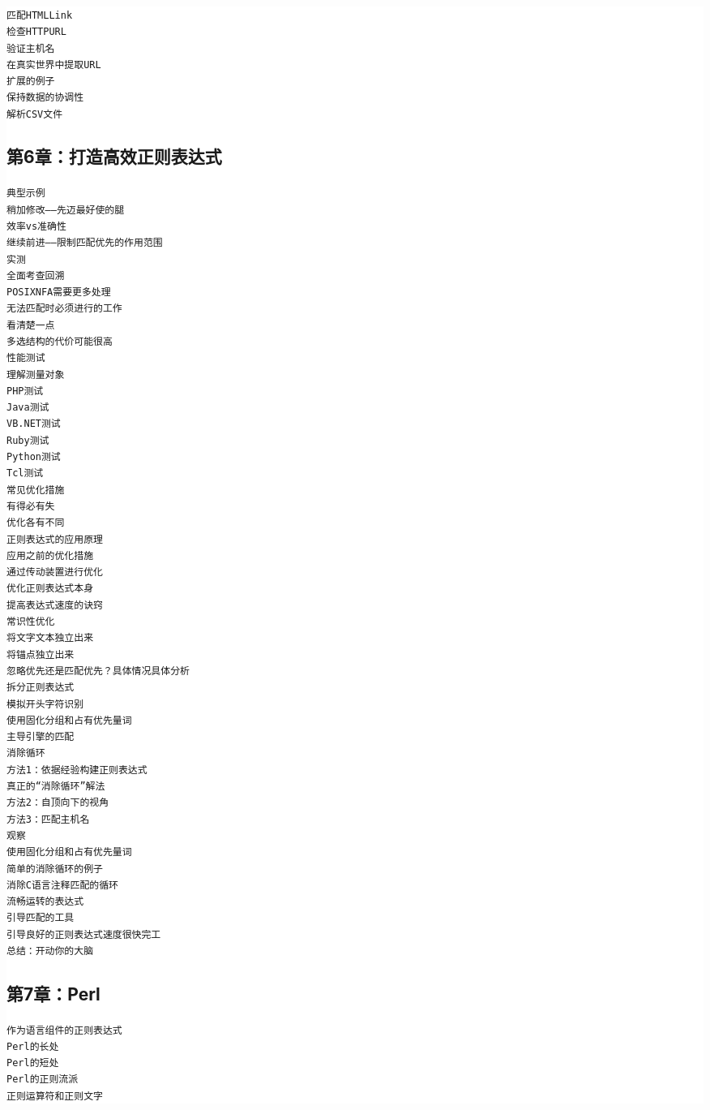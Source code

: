     匹配HTMLLink
    检查HTTPURL
    验证主机名
    在真实世界中提取URL
    扩展的例子
    保持数据的协调性
    解析CSV文件
## 第6章：打造高效正则表达式
    典型示例
    稍加修改——先迈最好使的腿
    效率vs准确性
    继续前进——限制匹配优先的作用范围
    实测
    全面考查回溯
    POSIXNFA需要更多处理
    无法匹配时必须进行的工作
    看清楚一点
    多选结构的代价可能很高
    性能测试
    理解测量对象
    PHP测试
    Java测试
    VB.NET测试
    Ruby测试
    Python测试
    Tcl测试
    常见优化措施
    有得必有失
    优化各有不同
    正则表达式的应用原理
    应用之前的优化措施
    通过传动装置进行优化
    优化正则表达式本身
    提高表达式速度的诀窍
    常识性优化
    将文字文本独立出来
    将锚点独立出来
    忽略优先还是匹配优先？具体情况具体分析
    拆分正则表达式
    模拟开头字符识别
    使用固化分组和占有优先量词
    主导引擎的匹配
    消除循环
    方法1：依据经验构建正则表达式
    真正的“消除循环”解法
    方法2：自顶向下的视角
    方法3：匹配主机名
    观察
    使用固化分组和占有优先量词
    简单的消除循环的例子
    消除C语言注释匹配的循环
    流畅运转的表达式
    引导匹配的工具
    引导良好的正则表达式速度很快完工
    总结：开动你的大脑
## 第7章：Perl
    作为语言组件的正则表达式
    Perl的长处
    Perl的短处
    Perl的正则流派
    正则运算符和正则文字